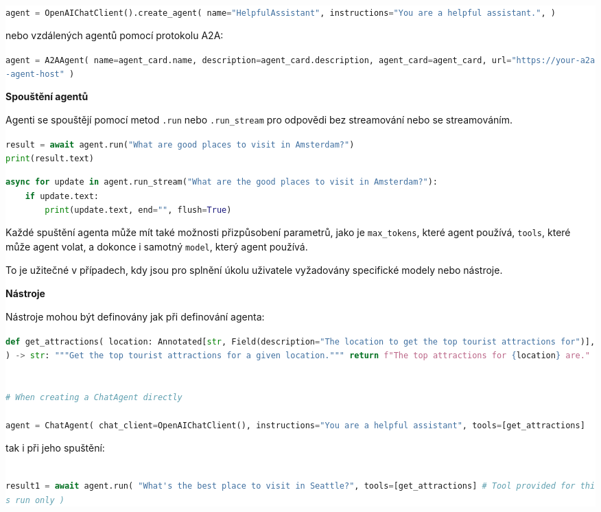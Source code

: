 ```python
agent = OpenAIChatClient().create_agent( name="HelpfulAssistant", instructions="You are a helpful assistant.", )
```

nebo vzdálených agentů pomocí protokolu A2A:

```python
agent = A2AAgent( name=agent_card.name, description=agent_card.description, agent_card=agent_card, url="https://your-a2a-agent-host" )
```

**Spouštění agentů**

Agenti se spouštějí pomocí metod `.run` nebo `.run_stream` pro odpovědi bez streamování nebo se streamováním.

```python
result = await agent.run("What are good places to visit in Amsterdam?")
print(result.text)
```

```python
async for update in agent.run_stream("What are the good places to visit in Amsterdam?"):
    if update.text:
        print(update.text, end="", flush=True)

```

Každé spuštění agenta může mít také možnosti přizpůsobení parametrů, jako je `max_tokens`, které agent používá, `tools`, které může agent volat, a dokonce i samotný `model`, který agent používá.

To je užitečné v případech, kdy jsou pro splnění úkolu uživatele vyžadovány specifické modely nebo nástroje.

**Nástroje**

Nástroje mohou být definovány jak při definování agenta:

```python
def get_attractions( location: Annotated[str, Field(description="The location to get the top tourist attractions for")], ) -> str: """Get the top tourist attractions for a given location.""" return f"The top attractions for {location} are." 


# When creating a ChatAgent directly 

agent = ChatAgent( chat_client=OpenAIChatClient(), instructions="You are a helpful assistant", tools=[get_attractions]

```

tak i při jeho spuštění:

```python

result1 = await agent.run( "What's the best place to visit in Seattle?", tools=[get_attractions] # Tool provided for this run only )
```
